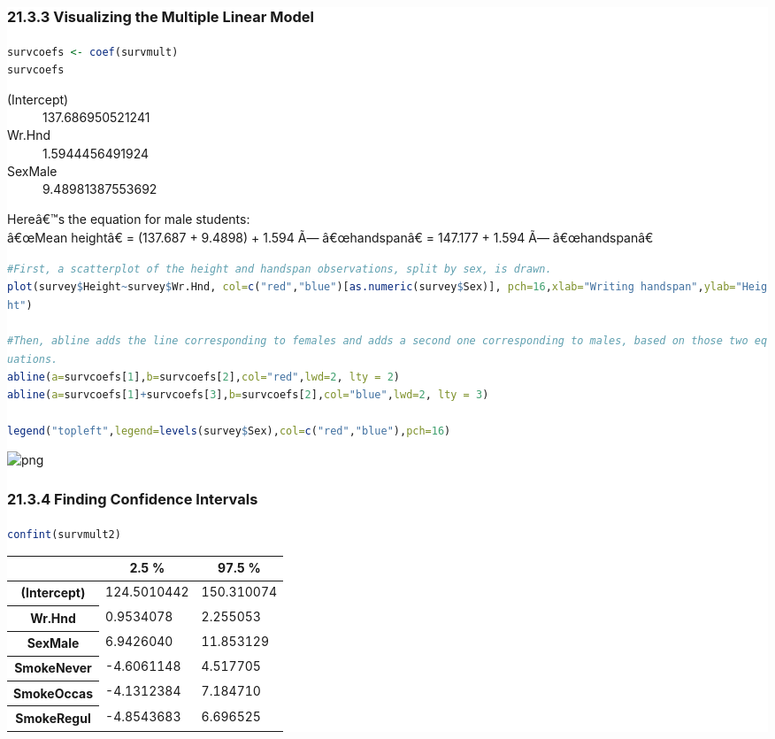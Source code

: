 ### 21.3.3 Visualizing the Multiple Linear Model



```R
survcoefs <- coef(survmult)
survcoefs
```


<dl class=dl-horizontal>
	<dt>(Intercept)</dt>
		<dd>137.686950521241</dd>
	<dt>Wr.Hnd</dt>
		<dd>1.5944456491924</dd>
	<dt>SexMale</dt>
		<dd>9.48981387553692</dd>
</dl>



Hereâ€™s the equation for male students: <br>
â€œMean heightâ€ = (137.687 + 9.4898) + 1.594 Ã— â€œhandspanâ€ = 147.177 + 1.594 Ã— â€œhandspanâ€


```R
#First, a scatterplot of the height and handspan observations, split by sex, is drawn. 
plot(survey$Height~survey$Wr.Hnd, col=c("red","blue")[as.numeric(survey$Sex)], pch=16,xlab="Writing handspan",ylab="Height")

#Then, abline adds the line corresponding to females and adds a second one corresponding to males, based on those two equations.
abline(a=survcoefs[1],b=survcoefs[2],col="red",lwd=2, lty = 2)
abline(a=survcoefs[1]+survcoefs[3],b=survcoefs[2],col="blue",lwd=2, lty = 3)

legend("topleft",legend=levels(survey$Sex),col=c("red","blue"),pch=16)
```


![png](output_14_0.png)


### 21.3.4 Finding Confidence Intervals



```R
confint(survmult2)
```


<table>
<thead><tr><th></th><th scope=col>2.5 %</th><th scope=col>97.5 %</th></tr></thead>
<tbody>
	<tr><th scope=row>(Intercept)</th><td>124.5010442</td><td>150.310074 </td></tr>
	<tr><th scope=row>Wr.Hnd</th><td>  0.9534078</td><td>  2.255053 </td></tr>
	<tr><th scope=row>SexMale</th><td>  6.9426040</td><td> 11.853129 </td></tr>
	<tr><th scope=row>SmokeNever</th><td> -4.6061148</td><td>  4.517705 </td></tr>
	<tr><th scope=row>SmokeOccas</th><td> -4.1312384</td><td>  7.184710 </td></tr>
	<tr><th scope=row>SmokeRegul</th><td> -4.8543683</td><td>  6.696525 </td></tr>
</tbody>
</table>
